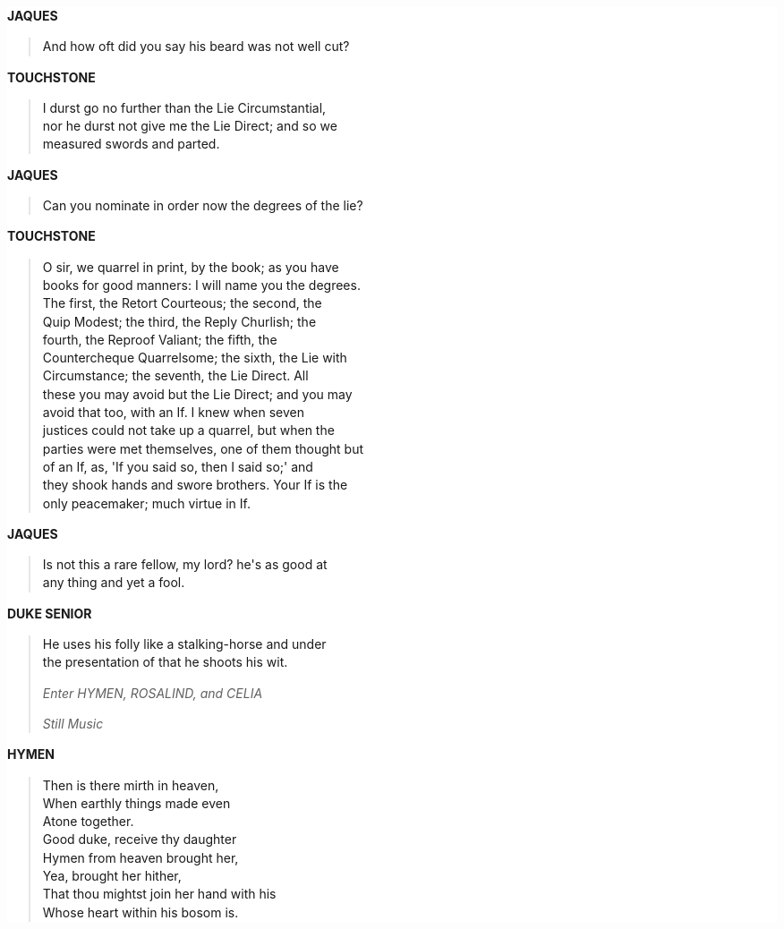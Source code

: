<A NAME=speech29><b>JAQUES</b></a>
<blockquote>
<A NAME=79>And how oft did you say his beard was not well cut?</A><br>
</blockquote>

<A NAME=speech30><b>TOUCHSTONE</b></a>
<blockquote>
<A NAME=80>I durst go no further than the Lie Circumstantial,</A><br>
<A NAME=81>nor he durst not give me the Lie Direct; and so we</A><br>
<A NAME=82>measured swords and parted.</A><br>
</blockquote>

<A NAME=speech31><b>JAQUES</b></a>
<blockquote>
<A NAME=83>Can you nominate in order now the degrees of the lie?</A><br>
</blockquote>

<A NAME=speech32><b>TOUCHSTONE</b></a>
<blockquote>
<A NAME=84>O sir, we quarrel in print, by the book; as you have</A><br>
<A NAME=85>books for good manners: I will name you the degrees.</A><br>
<A NAME=86>The first, the Retort Courteous; the second, the</A><br>
<A NAME=87>Quip Modest; the third, the Reply Churlish; the</A><br>
<A NAME=88>fourth, the Reproof Valiant; the fifth, the</A><br>
<A NAME=89>Countercheque Quarrelsome; the sixth, the Lie with</A><br>
<A NAME=90>Circumstance; the seventh, the Lie Direct. All</A><br>
<A NAME=91>these you may avoid but the Lie Direct; and you may</A><br>
<A NAME=92>avoid that too, with an If. I knew when seven</A><br>
<A NAME=93>justices could not take up a quarrel, but when the</A><br>
<A NAME=94>parties were met themselves, one of them thought but</A><br>
<A NAME=95>of an If, as, 'If you said so, then I said so;' and</A><br>
<A NAME=96>they shook hands and swore brothers. Your If is the</A><br>
<A NAME=97>only peacemaker; much virtue in If.</A><br>
</blockquote>

<A NAME=speech33><b>JAQUES</b></a>
<blockquote>
<A NAME=98>Is not this a rare fellow, my lord? he's as good at</A><br>
<A NAME=99>any thing and yet a fool.</A><br>
</blockquote>

<A NAME=speech34><b>DUKE SENIOR</b></a>
<blockquote>
<A NAME=100>He uses his folly like a stalking-horse and under</A><br>
<A NAME=101>the presentation of that he shoots his wit.</A><br>
<p><i>Enter HYMEN, ROSALIND, and CELIA</i></p>
<p><i>Still Music</i></p>
</blockquote>

<A NAME=speech35><b>HYMEN</b></a>
<blockquote>
<A NAME=102>        Then is there mirth in heaven,</A><br>
<A NAME=103>When earthly things made even</A><br>
<A NAME=104>Atone together.</A><br>
<A NAME=105>Good duke, receive thy daughter</A><br>
<A NAME=106>Hymen from heaven brought her,</A><br>
<A NAME=107>Yea, brought her hither,</A><br>
<A NAME=108>That thou mightst join her hand with his</A><br>
<A NAME=109>Whose heart within his bosom is.</A><br>
</blockquote>

